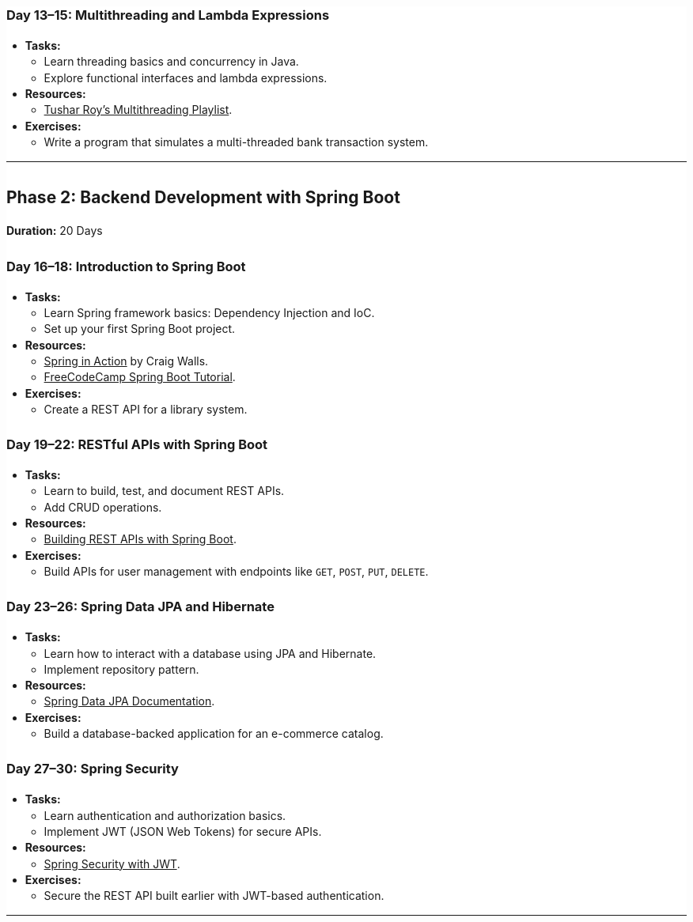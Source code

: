 ### Day 13–15: Multithreading and Lambda Expressions
- **Tasks:**
  - Learn threading basics and concurrency in Java.
  - Explore functional interfaces and lambda expressions.
- **Resources:**
  - [Tushar Roy’s Multithreading Playlist](https://www.youtube.com/c/tusharroy2525).
- **Exercises:**
  - Write a program that simulates a multi-threaded bank transaction system.

---

## Phase 2: Backend Development with Spring Boot
**Duration:** 20 Days

### Day 16–18: Introduction to Spring Boot
- **Tasks:**
  - Learn Spring framework basics: Dependency Injection and IoC.
  - Set up your first Spring Boot project.
- **Resources:**
  - [Spring in Action](https://www.manning.com/books/spring-in-action) by Craig Walls.
  - [FreeCodeCamp Spring Boot Tutorial](https://www.youtube.com/user/FreeCodeCamp).
- **Exercises:**
  - Create a REST API for a library system.

### Day 19–22: RESTful APIs with Spring Boot
- **Tasks:**
  - Learn to build, test, and document REST APIs.
  - Add CRUD operations.
- **Resources:**
  - [Building REST APIs with Spring Boot](https://www.baeldung.com/spring-boot-rest-api).
- **Exercises:**
  - Build APIs for user management with endpoints like `GET`, `POST`, `PUT`, `DELETE`.

### Day 23–26: Spring Data JPA and Hibernate
- **Tasks:**
  - Learn how to interact with a database using JPA and Hibernate.
  - Implement repository pattern.
- **Resources:**
  - [Spring Data JPA Documentation](https://spring.io/projects/spring-data-jpa).
- **Exercises:**
  - Build a database-backed application for an e-commerce catalog.

### Day 27–30: Spring Security
- **Tasks:**
  - Learn authentication and authorization basics.
  - Implement JWT (JSON Web Tokens) for secure APIs.
- **Resources:**
  - [Spring Security with JWT](https://www.baeldung.com/spring-security-oauth2-jwt).
- **Exercises:**
  - Secure the REST API built earlier with JWT-based authentication.

---